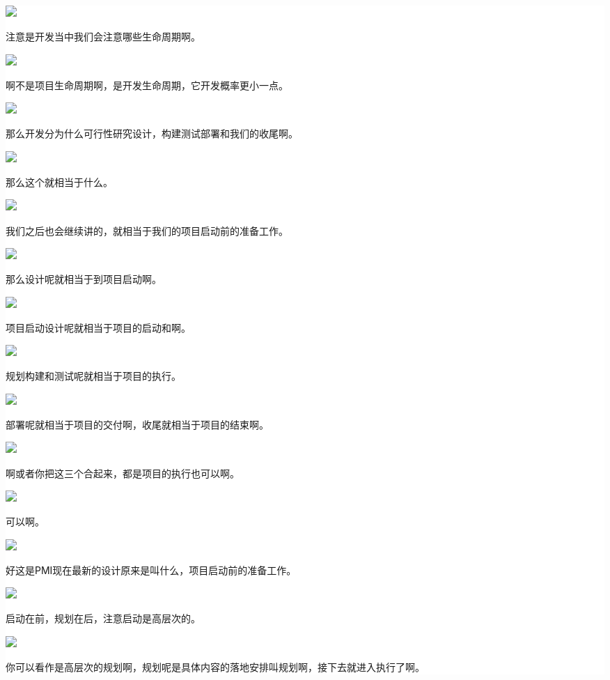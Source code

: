 ![](img/020b560073cb6f43668dfa47a6aa3c7a_818.png)

注意是开发当中我们会注意哪些生命周期啊。

![](img/020b560073cb6f43668dfa47a6aa3c7a_820.png)

啊不是项目生命周期啊，是开发生命周期，它开发概率更小一点。

![](img/020b560073cb6f43668dfa47a6aa3c7a_822.png)

那么开发分为什么可行性研究设计，构建测试部署和我们的收尾啊。

![](img/020b560073cb6f43668dfa47a6aa3c7a_824.png)

那么这个就相当于什么。

![](img/020b560073cb6f43668dfa47a6aa3c7a_826.png)

我们之后也会继续讲的，就相当于我们的项目启动前的准备工作。

![](img/020b560073cb6f43668dfa47a6aa3c7a_828.png)

那么设计呢就相当于到项目启动啊。

![](img/020b560073cb6f43668dfa47a6aa3c7a_830.png)

项目启动设计呢就相当于项目的启动和啊。

![](img/020b560073cb6f43668dfa47a6aa3c7a_832.png)

规划构建和测试呢就相当于项目的执行。

![](img/020b560073cb6f43668dfa47a6aa3c7a_834.png)

部署呢就相当于项目的交付啊，收尾就相当于项目的结束啊。

![](img/020b560073cb6f43668dfa47a6aa3c7a_836.png)

啊或者你把这三个合起来，都是项目的执行也可以啊。

![](img/020b560073cb6f43668dfa47a6aa3c7a_838.png)

可以啊。

![](img/020b560073cb6f43668dfa47a6aa3c7a_840.png)

好这是PMI现在最新的设计原来是叫什么，项目启动前的准备工作。

![](img/020b560073cb6f43668dfa47a6aa3c7a_842.png)

启动在前，规划在后，注意启动是高层次的。

![](img/020b560073cb6f43668dfa47a6aa3c7a_844.png)

你可以看作是高层次的规划啊，规划呢是具体内容的落地安排叫规划啊，接下去就进入执行了啊。
